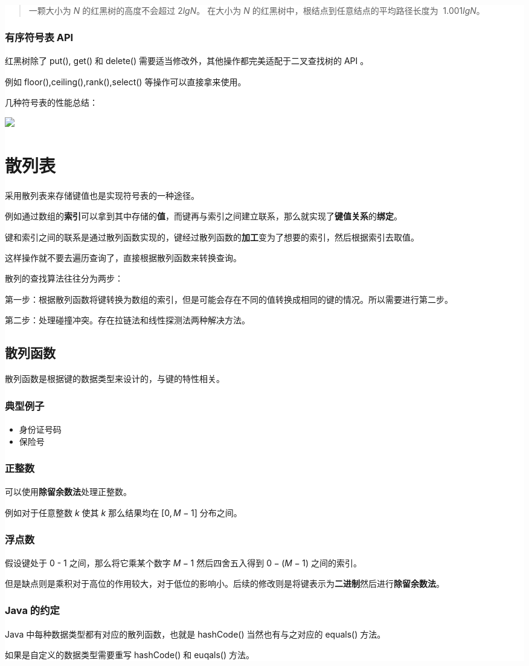 > 一颗大小为 $N$ 的红黑树的高度不会超过 $2lgN$。 
> 在大小为 $N$ 的红黑树中，根结点到任意结点的平均路径长度为 $~1.001lgN$。

### 有序符号表 API

红黑树除了 put(), get() 和 delete() 需要适当修改外，其他操作都完美适配于二叉查找树的 API 。

例如 floor(),ceiling(),rank(),select() 等操作可以直接拿来使用。

几种符号表的性能总结：

![](https://gitee.com/weijiew/pic/raw/master/img/20200716002712.png)

# 散列表

采用散列表来存储键值也是实现符号表的一种途径。

例如通过数组的**索引**可以拿到其中存储的**值**，而键再与索引之间建立联系，那么就实现了**键值关系**的**绑定**。

键和索引之间的联系是通过散列函数实现的，键经过散列函数的**加工**变为了想要的索引，然后根据索引去取值。

这样操作就不要去遍历查询了，直接根据散列函数来转换查询。
 
散列的查找算法往往分为两步：

第一步：根据散列函数将键转换为数组的索引，但是可能会存在不同的值转换成相同的键的情况。所以需要进行第二步。

第二步：处理碰撞冲突。存在拉链法和线性探测法两种解决方法。

## 散列函数

散列函数是根据键的数据类型来设计的，与键的特性相关。

### 典型例子

* 身份证号码
* 保险号

### 正整数

可以使用**除留余数法**处理正整数。

例如对于任意整数 $k$ 使其 $k%M$ 那么结果均在 $[0,M-1]$ 分布之间。

### 浮点数

假设键处于 0 - 1 之间，那么将它乘某个数字 $M-1$ 然后四舍五入得到 $0 - (M-1)$  之间的索引。

但是缺点则是乘积对于高位的作用较大，对于低位的影响小。后续的修改则是将键表示为**二进制**然后进行**除留余数法**。

### Java 的约定

Java 中每种数据类型都有对应的散列函数，也就是 hashCode() 当然也有与之对应的 equals() 方法。

如果是自定义的数据类型需要重写 hashCode() 和 euqals() 方法。
